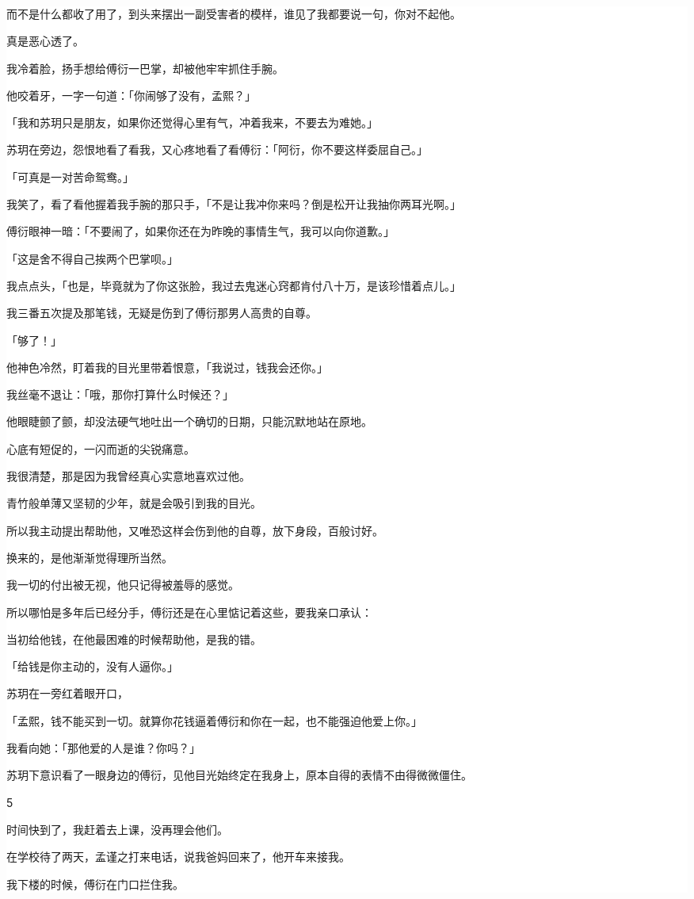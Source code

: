 而不是什么都收了用了，到头来摆出一副受害者的模样，谁见了我都要说一句，你对不起他。

真是恶心透了。

我冷着脸，扬手想给傅衍一巴掌，却被他牢牢抓住手腕。

他咬着牙，一字一句道：「你闹够了没有，孟熙？」

「我和苏玥只是朋友，如果你还觉得心里有气，冲着我来，不要去为难她。」

苏玥在旁边，怨恨地看了看我，又心疼地看了看傅衍：「阿衍，你不要这样委屈自己。」

「可真是一对苦命鸳鸯。」

我笑了，看了看他握着我手腕的那只手，「不是让我冲你来吗？倒是松开让我抽你两耳光啊。」

傅衍眼神一暗：「不要闹了，如果你还在为昨晚的事情生气，我可以向你道歉。」

「这是舍不得自己挨两个巴掌呗。」

我点点头，「也是，毕竟就为了你这张脸，我过去鬼迷心窍都肯付八十万，是该珍惜着点儿。」

我三番五次提及那笔钱，无疑是伤到了傅衍那男人高贵的自尊。

「够了！」

他神色冷然，盯着我的目光里带着恨意，「我说过，钱我会还你。」

我丝毫不退让：「哦，那你打算什么时候还？」

他眼睫颤了颤，却没法硬气地吐出一个确切的日期，只能沉默地站在原地。

心底有短促的，一闪而逝的尖锐痛意。

我很清楚，那是因为我曾经真心实意地喜欢过他。

青竹般单薄又坚韧的少年，就是会吸引到我的目光。

所以我主动提出帮助他，又唯恐这样会伤到他的自尊，放下身段，百般讨好。

换来的，是他渐渐觉得理所当然。

我一切的付出被无视，他只记得被羞辱的感觉。

所以哪怕是多年后已经分手，傅衍还是在心里惦记着这些，要我亲口承认：

当初给他钱，在他最困难的时候帮助他，是我的错。

「给钱是你主动的，没有人逼你。」

苏玥在一旁红着眼开口，

「孟熙，钱不能买到一切。就算你花钱逼着傅衍和你在一起，也不能强迫他爱上你。」

我看向她：「那他爱的人是谁？你吗？」

苏玥下意识看了一眼身边的傅衍，见他目光始终定在我身上，原本自得的表情不由得微微僵住。

5

时间快到了，我赶着去上课，没再理会他们。

在学校待了两天，孟谨之打来电话，说我爸妈回来了，他开车来接我。

我下楼的时候，傅衍在门口拦住我。
